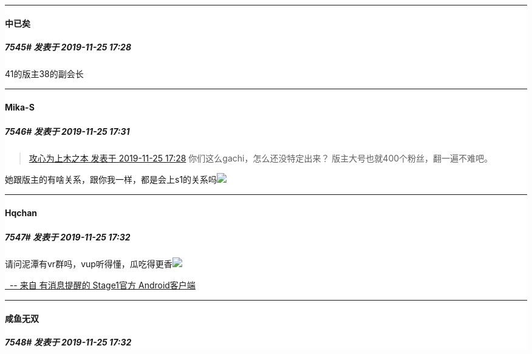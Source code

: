 





-----

####  中已矣  
##### 7545#       发表于 2019-11-25 17:28




41的版主38的副会长







-----

####  Mika-S  
##### 7546#       发表于 2019-11-25 17:31



<blockquote><a href="httphttps://bbs.saraba1st.com/2b/forum.php?mod=redirect&amp;goto=findpost&amp;pid=45619003&amp;ptid=1857164" target="_blank">攻心为上木之本 发表于 2019-11-25 17:28</a>
你们这么gachi，怎么还没特定出来？
版主大号也就400个粉丝，翻一遍不难吧。</blockquote>
她跟版主的有啥关系，跟你我一样，都是会上s1的关系吗<img src="https://static.saraba1st.com/image/smiley/face2017/009.gif" referrerpolicy="no-referrer">







-----

####  Hqchan  
##### 7547#       发表于 2019-11-25 17:32




请问泥潭有vr群吗，vup听得懂，瓜吃得更香<img src="https://static.saraba1st.com/image/smiley/face2017/037.png" referrerpolicy="no-referrer">

[  -- 来自 有消息提醒的 Stage1官方 Android客户端](https://www.coolapk.com/apk/140634)







-----

####  咸鱼无双  
##### 7548#       发表于 2019-11-25 17:32



